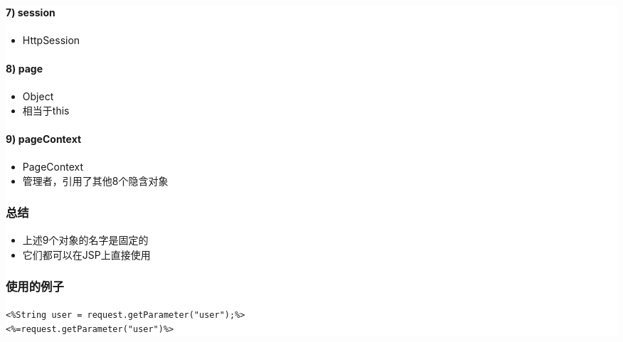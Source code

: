 #### 7) session
- HttpSession

#### 8) page
- Object
- 相当于this

#### 9) pageContext
- PageContext
- 管理者，引用了其他8个隐含对象

### 总结
- 上述9个对象的名字是固定的
- 它们都可以在JSP上直接使用

### 使用的例子
```
<%String user = request.getParameter("user");%>
<%=request.getParameter("user")%>
```